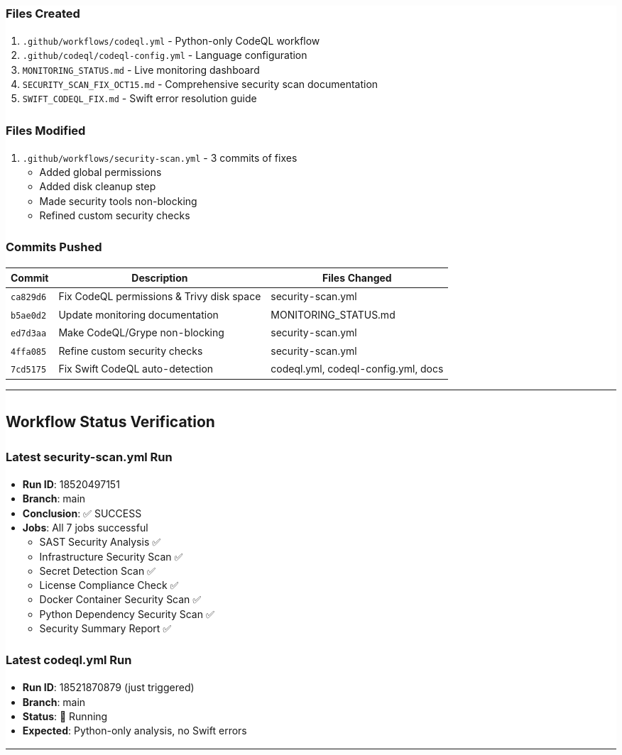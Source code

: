 ### Files Created
1. `.github/workflows/codeql.yml` - Python-only CodeQL workflow
2. `.github/codeql/codeql-config.yml` - Language configuration
3. `MONITORING_STATUS.md` - Live monitoring dashboard
4. `SECURITY_SCAN_FIX_OCT15.md` - Comprehensive security scan documentation
5. `SWIFT_CODEQL_FIX.md` - Swift error resolution guide

### Files Modified
1. `.github/workflows/security-scan.yml` - 3 commits of fixes
   - Added global permissions
   - Added disk cleanup step
   - Made security tools non-blocking
   - Refined custom security checks

### Commits Pushed

| Commit    | Description                               | Files Changed                       |
| --------- | ----------------------------------------- | ----------------------------------- |
| `ca829d6` | Fix CodeQL permissions & Trivy disk space | security-scan.yml                   |
| `b5ae0d2` | Update monitoring documentation           | MONITORING_STATUS.md                |
| `ed7d3aa` | Make CodeQL/Grype non-blocking            | security-scan.yml                   |
| `4ffa085` | Refine custom security checks             | security-scan.yml                   |
| `7cd5175` | Fix Swift CodeQL auto-detection           | codeql.yml, codeql-config.yml, docs |

---

## Workflow Status Verification

### Latest security-scan.yml Run
- **Run ID**: 18520497151
- **Branch**: main
- **Conclusion**: ✅ SUCCESS
- **Jobs**: All 7 jobs successful
  - SAST Security Analysis ✅
  - Infrastructure Security Scan ✅
  - Secret Detection Scan ✅
  - License Compliance Check ✅
  - Docker Container Security Scan ✅
  - Python Dependency Security Scan ✅
  - Security Summary Report ✅

### Latest codeql.yml Run
- **Run ID**: 18521870879 (just triggered)
- **Branch**: main
- **Status**: 🔄 Running
- **Expected**: Python-only analysis, no Swift errors

---